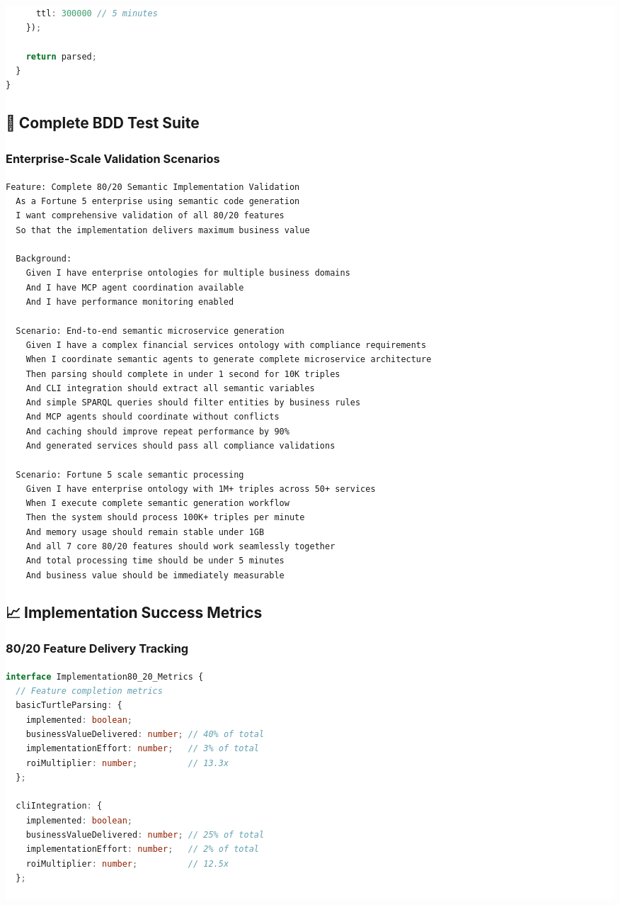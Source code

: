 ```typescript
      ttl: 300000 // 5 minutes
    });
    
    return parsed;
  }
}
```

## 🧪 Complete BDD Test Suite

### **Enterprise-Scale Validation Scenarios**
```gherkin
Feature: Complete 80/20 Semantic Implementation Validation
  As a Fortune 5 enterprise using semantic code generation
  I want comprehensive validation of all 80/20 features
  So that the implementation delivers maximum business value

  Background:
    Given I have enterprise ontologies for multiple business domains
    And I have MCP agent coordination available
    And I have performance monitoring enabled

  Scenario: End-to-end semantic microservice generation
    Given I have a complex financial services ontology with compliance requirements
    When I coordinate semantic agents to generate complete microservice architecture
    Then parsing should complete in under 1 second for 10K triples
    And CLI integration should extract all semantic variables
    And simple SPARQL queries should filter entities by business rules
    And MCP agents should coordinate without conflicts
    And caching should improve repeat performance by 90%
    And generated services should pass all compliance validations

  Scenario: Fortune 5 scale semantic processing
    Given I have enterprise ontology with 1M+ triples across 50+ services
    When I execute complete semantic generation workflow
    Then the system should process 100K+ triples per minute
    And memory usage should remain stable under 1GB
    And all 7 core 80/20 features should work seamlessly together
    And total processing time should be under 5 minutes
    And business value should be immediately measurable
```

## 📈 Implementation Success Metrics

### **80/20 Feature Delivery Tracking**
```typescript
interface Implementation80_20_Metrics {
  // Feature completion metrics
  basicTurtleParsing: {
    implemented: boolean;
    businessValueDelivered: number; // 40% of total
    implementationEffort: number;   // 3% of total
    roiMultiplier: number;          // 13.3x
  };
  
  cliIntegration: {
    implemented: boolean;
    businessValueDelivered: number; // 25% of total  
    implementationEffort: number;   // 2% of total
    roiMultiplier: number;          // 12.5x
  };
  
```